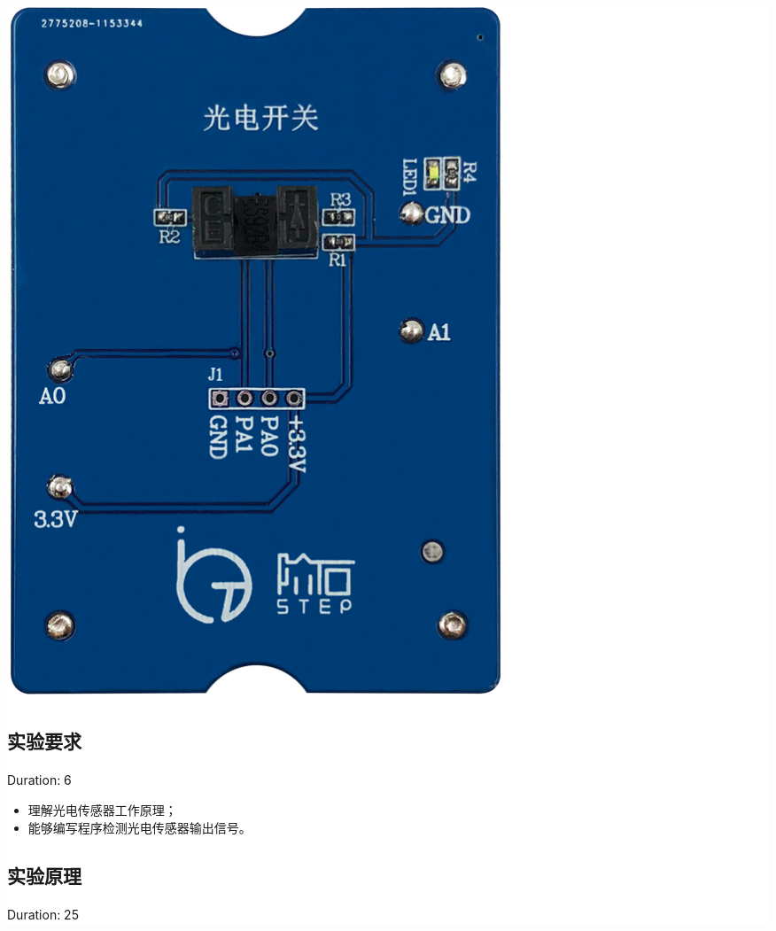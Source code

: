![光电开关模块](assets/BASE_STM32/6.png)



## 实验要求
Duration: 6

- 理解光电传感器工作原理；
- 能够编写程序检测光电传感器输出信号。



## 实验原理
Duration: 25
